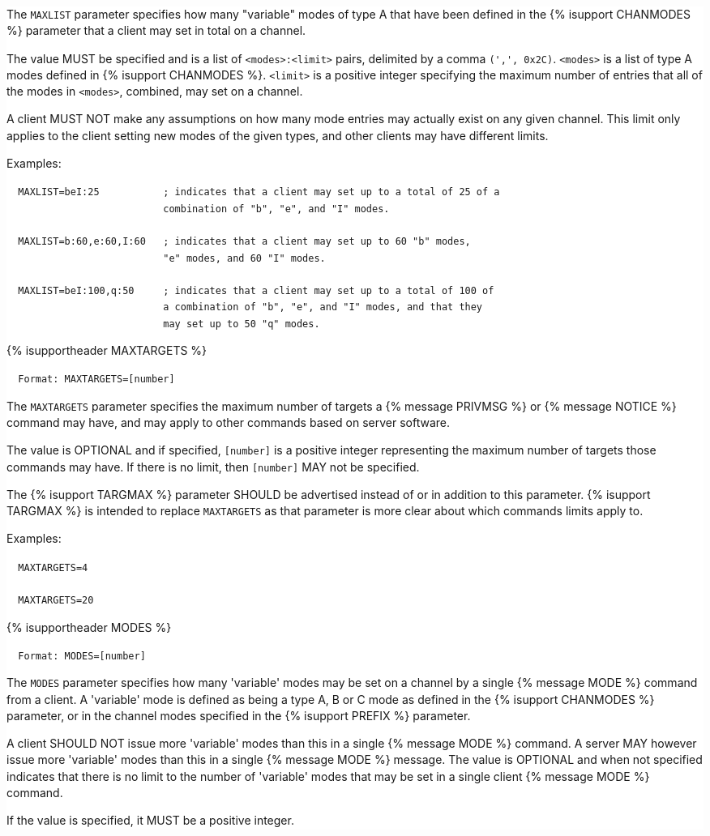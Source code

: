 The `MAXLIST` parameter specifies how many "variable" modes of type A that have been defined in the {% isupport CHANMODES %} parameter that a client may set in total on a channel.

The value MUST be specified and is a list of `<modes>:<limit>` pairs, delimited by a comma `(',', 0x2C)`. `<modes>` is a list of type A modes defined in {% isupport CHANMODES %}. `<limit>` is a positive integer specifying the maximum number of entries that all of the modes in `<modes>`, combined, may set on a channel.

A client MUST NOT make any assumptions on how many mode entries may actually exist on any given channel. This limit only applies to the client setting new modes of the given types, and other clients may have different limits.

Examples:

      MAXLIST=beI:25           ; indicates that a client may set up to a total of 25 of a
                               combination of "b", "e", and "I" modes.

      MAXLIST=b:60,e:60,I:60   ; indicates that a client may set up to 60 "b" modes,
                               "e" modes, and 60 "I" modes.

      MAXLIST=beI:100,q:50     ; indicates that a client may set up to a total of 100 of
                               a combination of "b", "e", and "I" modes, and that they
                               may set up to 50 "q" modes.

{% isupportheader MAXTARGETS %}

      Format: MAXTARGETS=[number]

The `MAXTARGETS` parameter specifies the maximum number of targets a {% message PRIVMSG %} or {% message NOTICE %} command may have, and may apply to other commands based on server software.

The value is OPTIONAL and if specified, `[number]` is a positive integer representing the maximum number of targets those commands may have. If there is no limit, then `[number]` MAY not be specified.

The {% isupport TARGMAX %} parameter SHOULD be advertised instead of or in addition to this parameter. {% isupport TARGMAX %} is intended to replace `MAXTARGETS` as that parameter is more clear about which commands limits apply to.

Examples:

      MAXTARGETS=4

      MAXTARGETS=20

{% isupportheader MODES %}

      Format: MODES=[number]

The `MODES` parameter specifies how many 'variable' modes may be set on a channel by a single {% message MODE %} command from a client. A 'variable' mode is defined as being a type A, B or C mode as defined in the {% isupport CHANMODES %} parameter, or in the channel modes specified in the {% isupport PREFIX %} parameter.

A client SHOULD NOT issue more 'variable' modes than this in a single {% message MODE %} command. A server MAY however issue more 'variable' modes than this in a single {% message MODE %} message. The value is OPTIONAL and when not specified indicates that there is no limit to the number of 'variable' modes that may be set in a single client {% message MODE %} command.

If the value is specified, it MUST be a positive integer.
